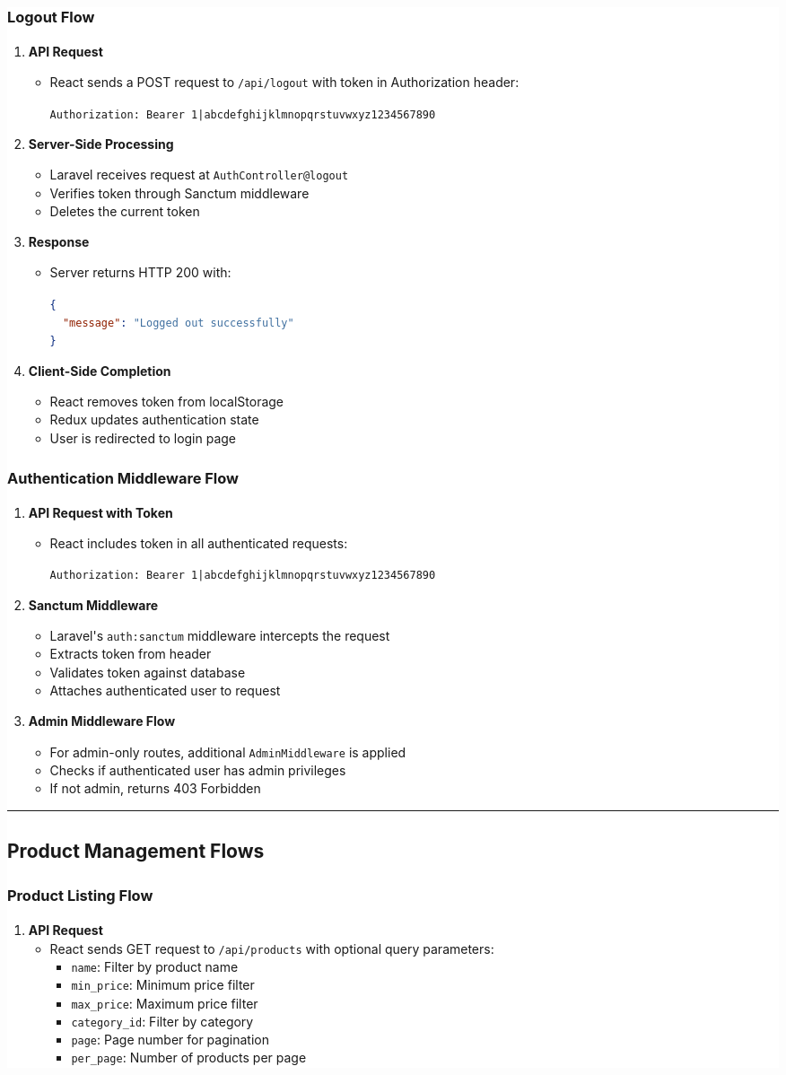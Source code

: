### Logout Flow

1. **API Request**
   - React sends a POST request to `/api/logout` with token in Authorization header:
     ```
     Authorization: Bearer 1|abcdefghijklmnopqrstuvwxyz1234567890
     ```

2. **Server-Side Processing**
   - Laravel receives request at `AuthController@logout`
   - Verifies token through Sanctum middleware
   - Deletes the current token

3. **Response**
   - Server returns HTTP 200 with:
     ```json
     {
       "message": "Logged out successfully"
     }
     ```

4. **Client-Side Completion**
   - React removes token from localStorage
   - Redux updates authentication state
   - User is redirected to login page

### Authentication Middleware Flow

1. **API Request with Token**
   - React includes token in all authenticated requests:
     ```
     Authorization: Bearer 1|abcdefghijklmnopqrstuvwxyz1234567890
     ```

2. **Sanctum Middleware**
   - Laravel's `auth:sanctum` middleware intercepts the request
   - Extracts token from header
   - Validates token against database
   - Attaches authenticated user to request

3. **Admin Middleware Flow**
   - For admin-only routes, additional `AdminMiddleware` is applied
   - Checks if authenticated user has admin privileges
   - If not admin, returns 403 Forbidden

---

## Product Management Flows

### Product Listing Flow

1. **API Request**
   - React sends GET request to `/api/products` with optional query parameters:
     - `name`: Filter by product name
     - `min_price`: Minimum price filter
     - `max_price`: Maximum price filter
     - `category_id`: Filter by category
     - `page`: Page number for pagination
     - `per_page`: Number of products per page

